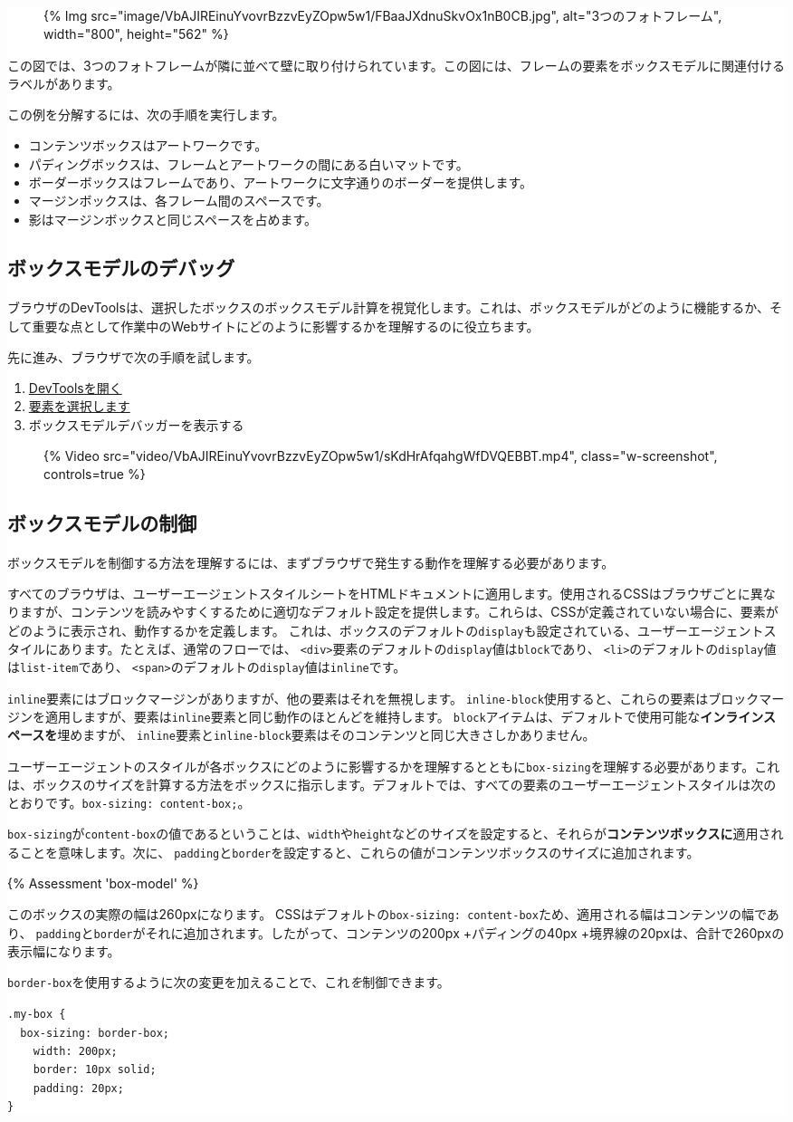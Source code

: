 <figure class="w-figure">{% Img src="image/VbAJIREinuYvovrBzzvEyZOpw5w1/FBaaJXdnuSkvOx1nB0CB.jpg", alt="3つのフォトフレーム", width="800", height="562" %}</figure>

この図では、3つのフォトフレームが隣に並べて壁に取り付けられています。この図には、フレームの要素をボックスモデルに関連付けるラベルがあります。

この例を分解するには、次の手順を実行します。

- コンテンツボックスはアートワークです。
- パディングボックスは、フレームとアートワークの間にある白いマットです。
- ボーダーボックスはフレームであり、アートワークに文字通りのボーダーを提供します。
- マージンボックスは、各フレーム間のスペースです。
- 影はマージンボックスと同じスペースを占めます。

## ボックスモデルのデバッグ

ブラウザのDevToolsは、選択したボックスのボックスモデル計算を視覚化します。これは、ボックスモデルがどのように機能するか、そして重要な点として作業中のWebサイトにどのように影響するかを理解するのに役立ちます。

先に進み、ブラウザで次の手順を試します。

1. [DevToolsを開く](https://developers.google.com/web/tools/chrome-devtools/open)
2. [要素を選択します](https://developers.google.com/web/tools/chrome-devtools/css/reference#select)
3. ボックスモデルデバッガーを表示する

<figure class="w-figure">{% Video src="video/VbAJIREinuYvovrBzzvEyZOpw5w1/sKdHrAfqahgWfDVQEBBT.mp4", class="w-screenshot", controls=true %}</figure>

## ボックスモデルの制御

ボックスモデルを制御する方法を理解するには、まずブラウザで発生する動作を理解する必要があります。

すべてのブラウザは、ユーザーエージェントスタイルシートをHTMLドキュメントに適用します。使用されるCSSはブラウザごとに異なりますが、コンテンツを読みやすくするために適切なデフォルト設定を提供します。これらは、CSSが定義されていない場合に、要素がどのように表示され、動作するかを定義します。 これは、ボックスのデフォルトの`display`も設定されている、ユーザーエージェントスタイルにあります。たとえば、通常のフローでは、 `<div>`要素のデフォルトの`display`値は`block`であり、 `<li>`のデフォルトの`display`値は`list-item`であり、 `<span>`のデフォルトの`display`値は`inline`です。

`inline`要素にはブロックマージンがありますが、他の要素はそれを無視します。 `inline-block`使用すると、これらの要素はブロックマージンを適用しますが、要素は`inline`要素と同じ動作のほとんどを維持します。 `block`アイテムは、デフォルトで使用可能な**インラインスペースを**埋めますが、 `inline`要素と`inline-block`要素はそのコンテンツと同じ大きさしかありません。

ユーザーエージェントのスタイルが各ボックスにどのように影響するかを理解するとともに`box-sizing`を理解する必要があります。これは、ボックスのサイズを計算する方法をボックスに指示します。デフォルトでは、すべての要素のユーザーエージェントスタイルは次のとおりです。`box-sizing: content-box;`。

`box-sizing`が`content-box`の値であるということは、`width`や`height`などのサイズを設定すると、それらが**コンテンツボックスに**適用されることを意味します。次に、 `padding`と`border`を設定すると、これらの値がコンテンツボックスのサイズに追加されます。

{% Assessment 'box-model' %}

このボックスの実際の幅は260pxになります。 CSSはデフォルトの`box-sizing: content-box`ため、適用される幅はコンテンツの幅であり、 `padding`と`border`がそれに追加されます。したがって、コンテンツの200px +パディングの40px +境界線の20pxは、合計で260pxの表示幅になります。

`border-box`を使用するように次の変更を加えることで、これ*を*制御できます。

```css/1
.my-box {
  box-sizing: border-box;
	width: 200px;
	border: 10px solid;
	padding: 20px;
}
```
